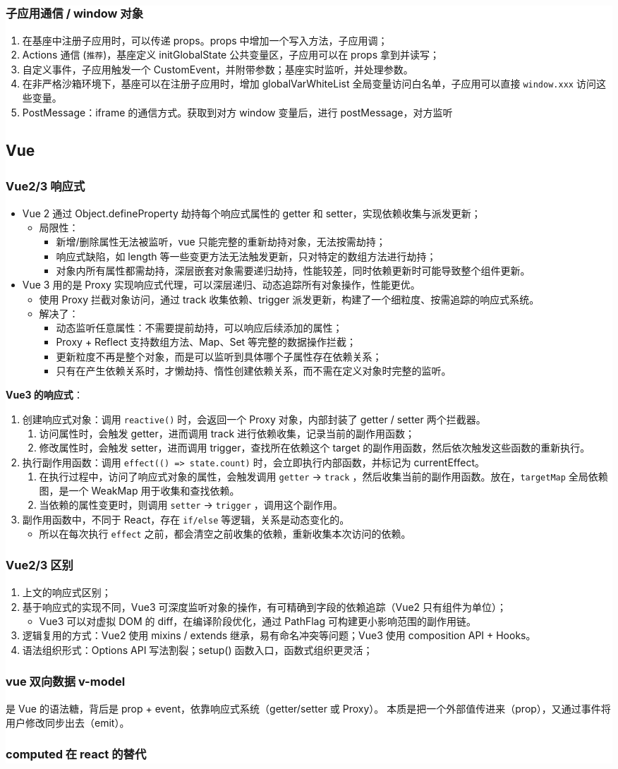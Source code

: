 ### 子应用通信 / window 对象

1. 在基座中注册子应用时，可以传递 props。props 中增加一个写入方法，子应用调；
2. Actions 通信 (`推荐`)，基座定义 initGlobalState 公共变量区，子应用可以在 props 拿到并读写；
3. 自定义事件，子应用触发一个 CustomEvent，并附带参数；基座实时监听，并处理参数。
4. 在非严格沙箱环境下，基座可以在注册子应用时，增加 globalVarWhiteList 全局变量访问白名单，子应用可以直接 `window.xxx` 访问这些变量。
5. PostMessage：iframe 的通信方式。获取到对方 window 变量后，进行 postMessage，对方监听

## Vue

### Vue2/3 响应式

-   Vue 2 通过 Object.defineProperty 劫持每个响应式属性的 getter 和 setter，实现依赖收集与派发更新；
    -   局限性：
        -   新增/删除属性无法被监听，vue 只能完整的重新劫持对象，无法按需劫持；
        -   响应式缺陷，如 length 等一些变更方法无法触发更新，只对特定的数组方法进行劫持；
        -   对象内所有属性都需劫持，深层嵌套对象需要递归劫持，性能较差，同时依赖更新时可能导致整个组件更新。
-   Vue 3 用的是 Proxy 实现响应式代理，可以深层递归、动态追踪所有对象操作，性能更优。
    -   使用 Proxy 拦截对象访问，通过 track 收集依赖、trigger 派发更新，构建了一个细粒度、按需追踪的响应式系统。
    -   解决了：
        -   动态监听任意属性：不需要提前劫持，可以响应后续添加的属性；
        -   Proxy + Reflect 支持数组方法、Map、Set 等完整的数据操作拦截；
        -   更新粒度不再是整个对象，而是可以监听到具体哪个子属性存在依赖关系；
        -   只有在产生依赖关系时，才懒劫持、惰性创建依赖关系，而不需在定义对象时完整的监听。

**Vue3 的响应式**：

1. 创建响应式对象：调用 `reactive()` 时，会返回一个 Proxy 对象，内部封装了 getter / setter 两个拦截器。
    1. 访问属性时，会触发 getter，进而调用 track 进行依赖收集，记录当前的副作用函数；
    2. 修改属性时，会触发 setter，进而调用 trigger，查找所在依赖这个 target 的副作用函数，然后依次触发这些函数的重新执行。
2. 执行副作用函数：调用 `effect(() => state.count)` 时，会立即执行内部函数，并标记为 currentEffect。
    1. 在执行过程中，访问了响应式对象的属性，会触发调用 `getter` → `track` ，然后收集当前的副作用函数。放在，`targetMap` 全局依赖图，是一个 WeakMap 用于收集和查找依赖。
    2. 当依赖的属性变更时，则调用 `setter` → `trigger` ，调用这个副作用。
3. 副作用函数中，不同于 React，存在 `if/else` 等逻辑，关系是动态变化的。
    - 所以在每次执行 `effect` 之前，都会清空之前收集的依赖，重新收集本次访问的依赖。

### Vue2/3 区别

1. 上文的响应式区别；
2. 基于响应式的实现不同，Vue3 可深度监听对象的操作，有可精确到字段的依赖追踪（Vue2 只有组件为单位）；
    - Vue3 可以对虚拟 DOM 的 diff，在编译阶段优化，通过 PathFlag 可构建更小影响范围的副作用链。
3. 逻辑复用的方式：Vue2 使用 mixins / extends 继承，易有命名冲突等问题；Vue3 使用 composition API + Hooks。
4. 语法组织形式：Options API 写法割裂；setup() 函数入口，函数式组织更灵活；

### vue 双向数据 v-model

是 Vue 的语法糖，背后是 prop + event，依靠响应式系统（getter/setter 或 Proxy）。
本质是把一个外部值传进来（prop），又通过事件将用户修改同步出去（emit）。

### computed 在 react 的替代
